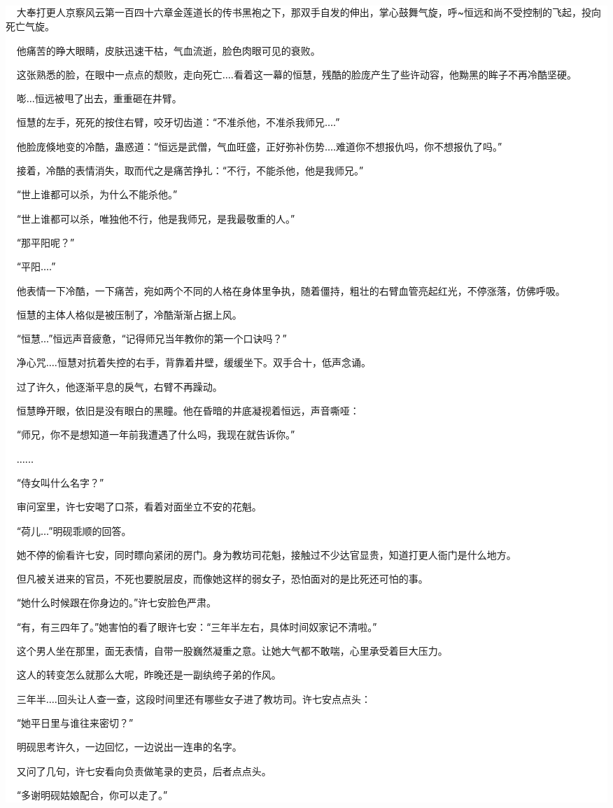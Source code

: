     大奉打更人京察风云第一百四十六章金莲道长的传书黑袍之下，那双手自发的伸出，掌心鼓舞气旋，呼~恒远和尚不受控制的飞起，投向死亡气旋。

    他痛苦的睁大眼睛，皮肤迅速干枯，气血流逝，脸色肉眼可见的衰败。

    这张熟悉的脸，在眼中一点点的颓败，走向死亡....看着这一幕的恒慧，残酷的脸庞产生了些许动容，他黝黑的眸子不再冷酷坚硬。

    嘭...恒远被甩了出去，重重砸在井臂。

    恒慧的左手，死死的按住右臂，咬牙切齿道：“不准杀他，不准杀我师兄....”

    他脸庞倏地变的冷酷，蛊惑道：“恒远是武僧，气血旺盛，正好弥补伤势....难道你不想报仇吗，你不想报仇了吗。”

    接着，冷酷的表情消失，取而代之是痛苦挣扎：“不行，不能杀他，他是我师兄。”

    “世上谁都可以杀，为什么不能杀他。”

    “世上谁都可以杀，唯独他不行，他是我师兄，是我最敬重的人。”

    “那平阳呢？”

    “平阳....”

    他表情一下冷酷，一下痛苦，宛如两个不同的人格在身体里争执，随着僵持，粗壮的右臂血管亮起红光，不停涨落，仿佛呼吸。

    恒慧的主体人格似是被压制了，冷酷渐渐占据上风。

    “恒慧...”恒远声音疲惫，“记得师兄当年教你的第一个口诀吗？”

    净心咒....恒慧对抗着失控的右手，背靠着井壁，缓缓坐下。双手合十，低声念诵。

    过了许久，他逐渐平息的戾气，右臂不再躁动。

    恒慧睁开眼，依旧是没有眼白的黑瞳。他在昏暗的井底凝视着恒远，声音嘶哑：

    “师兄，你不是想知道一年前我遭遇了什么吗，我现在就告诉你。”

    ......

    “侍女叫什么名字？”

    审问室里，许七安喝了口茶，看着对面坐立不安的花魁。

    “荷儿...”明砚乖顺的回答。

    她不停的偷看许七安，同时瞟向紧闭的房门。身为教坊司花魁，接触过不少达官显贵，知道打更人衙门是什么地方。

    但凡被关进来的官员，不死也要脱层皮，而像她这样的弱女子，恐怕面对的是比死还可怕的事。

    “她什么时候跟在你身边的。”许七安脸色严肃。

    “有，有三四年了。”她害怕的看了眼许七安：“三年半左右，具体时间奴家记不清啦。”

    这个男人坐在那里，面无表情，自带一股巍然凝重之意。让她大气都不敢喘，心里承受着巨大压力。

    这人的转变怎么就那么大呢，昨晚还是一副纨绔子弟的作风。

    三年半....回头让人查一查，这段时间里还有哪些女子进了教坊司。许七安点点头：

    “她平日里与谁往来密切？”

    明砚思考许久，一边回忆，一边说出一连串的名字。

    又问了几句，许七安看向负责做笔录的吏员，后者点点头。

    “多谢明砚姑娘配合，你可以走了。”
